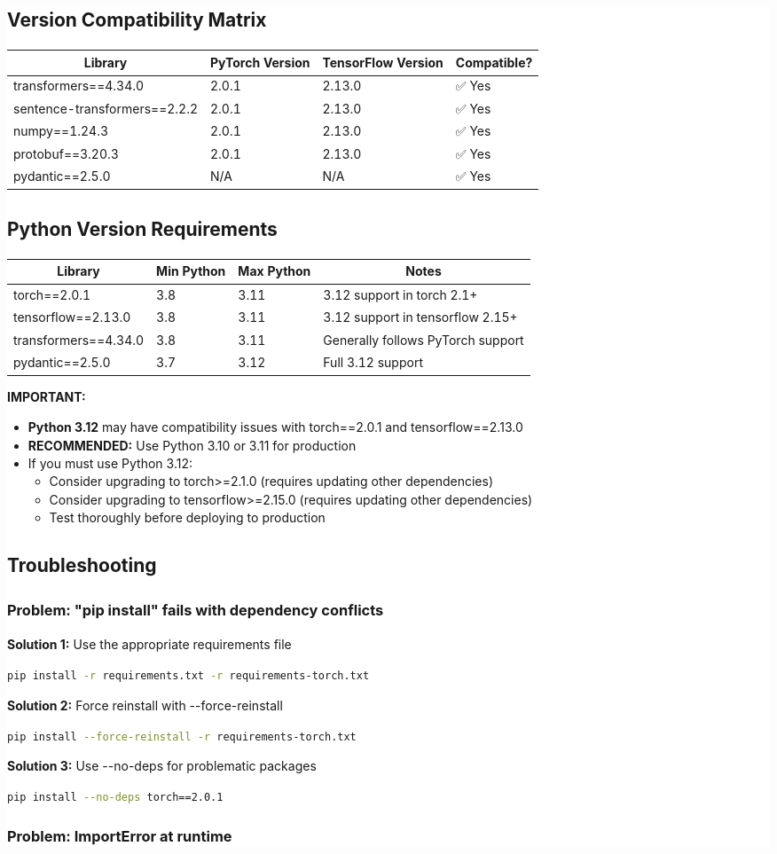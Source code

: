 ## Version Compatibility Matrix

| Library | PyTorch Version | TensorFlow Version | Compatible? |
|---------|----------------|-------------------|-------------|
| transformers==4.34.0 | 2.0.1 | 2.13.0 | ✅ Yes |
| sentence-transformers==2.2.2 | 2.0.1 | 2.13.0 | ✅ Yes |
| numpy==1.24.3 | 2.0.1 | 2.13.0 | ✅ Yes |
| protobuf==3.20.3 | 2.0.1 | 2.13.0 | ✅ Yes |
| pydantic==2.5.0 | N/A | N/A | ✅ Yes |

## Python Version Requirements

| Library | Min Python | Max Python | Notes |
|---------|-----------|-----------|-------|
| torch==2.0.1 | 3.8 | 3.11 | 3.12 support in torch 2.1+ |
| tensorflow==2.13.0 | 3.8 | 3.11 | 3.12 support in tensorflow 2.15+ |
| transformers==4.34.0 | 3.8 | 3.11 | Generally follows PyTorch support |
| pydantic==2.5.0 | 3.7 | 3.12 | Full 3.12 support |

**IMPORTANT:** 
- **Python 3.12** may have compatibility issues with torch==2.0.1 and tensorflow==2.13.0
- **RECOMMENDED:** Use Python 3.10 or 3.11 for production
- If you must use Python 3.12:
  - Consider upgrading to torch>=2.1.0 (requires updating other dependencies)
  - Consider upgrading to tensorflow>=2.15.0 (requires updating other dependencies)
  - Test thoroughly before deploying to production

## Troubleshooting

### Problem: "pip install" fails with dependency conflicts

**Solution 1:** Use the appropriate requirements file
```bash
pip install -r requirements.txt -r requirements-torch.txt
```

**Solution 2:** Force reinstall with --force-reinstall
```bash
pip install --force-reinstall -r requirements-torch.txt
```

**Solution 3:** Use --no-deps for problematic packages
```bash
pip install --no-deps torch==2.0.1
```

### Problem: ImportError at runtime
